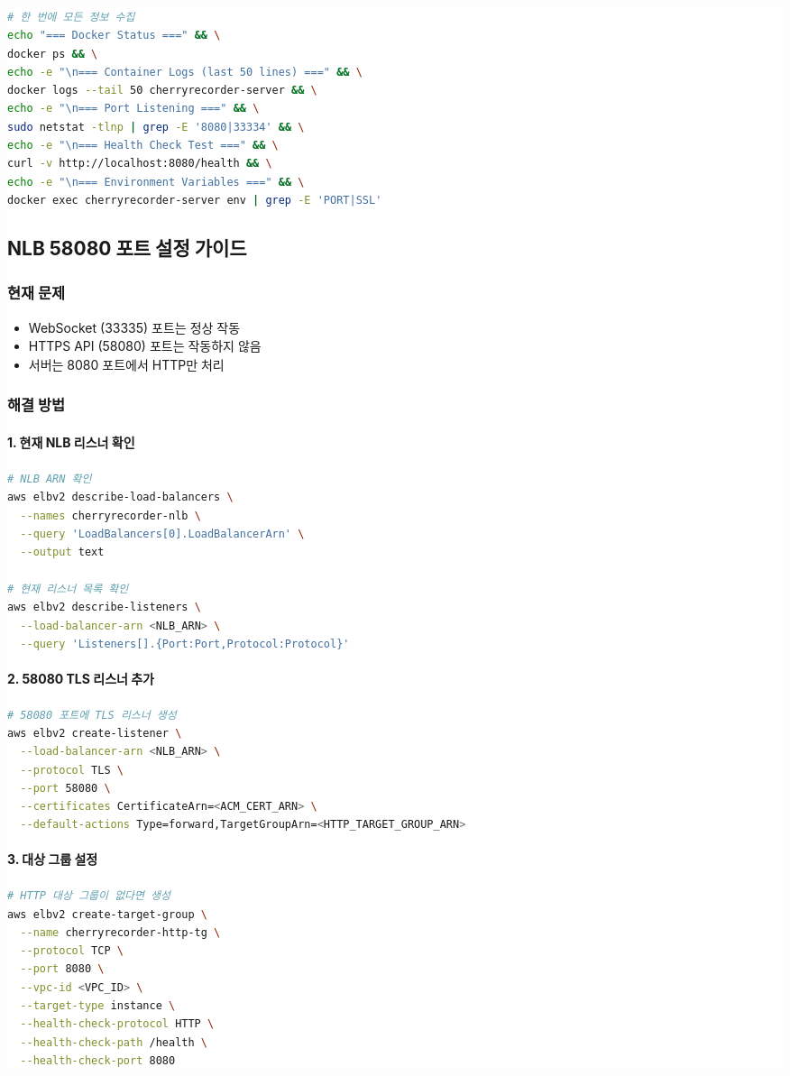 ```bash
# 한 번에 모든 정보 수집
echo "=== Docker Status ===" && \
docker ps && \
echo -e "\n=== Container Logs (last 50 lines) ===" && \
docker logs --tail 50 cherryrecorder-server && \
echo -e "\n=== Port Listening ===" && \
sudo netstat -tlnp | grep -E '8080|33334' && \
echo -e "\n=== Health Check Test ===" && \
curl -v http://localhost:8080/health && \
echo -e "\n=== Environment Variables ===" && \
docker exec cherryrecorder-server env | grep -E 'PORT|SSL'
```

## NLB 58080 포트 설정 가이드

### 현재 문제
- WebSocket (33335) 포트는 정상 작동
- HTTPS API (58080) 포트는 작동하지 않음
- 서버는 8080 포트에서 HTTP만 처리

### 해결 방법

#### 1. 현재 NLB 리스너 확인

```bash
# NLB ARN 확인
aws elbv2 describe-load-balancers \
  --names cherryrecorder-nlb \
  --query 'LoadBalancers[0].LoadBalancerArn' \
  --output text

# 현재 리스너 목록 확인
aws elbv2 describe-listeners \
  --load-balancer-arn <NLB_ARN> \
  --query 'Listeners[].{Port:Port,Protocol:Protocol}'
```

#### 2. 58080 TLS 리스너 추가

```bash
# 58080 포트에 TLS 리스너 생성
aws elbv2 create-listener \
  --load-balancer-arn <NLB_ARN> \
  --protocol TLS \
  --port 58080 \
  --certificates CertificateArn=<ACM_CERT_ARN> \
  --default-actions Type=forward,TargetGroupArn=<HTTP_TARGET_GROUP_ARN>
```

#### 3. 대상 그룹 설정

```bash
# HTTP 대상 그룹이 없다면 생성
aws elbv2 create-target-group \
  --name cherryrecorder-http-tg \
  --protocol TCP \
  --port 8080 \
  --vpc-id <VPC_ID> \
  --target-type instance \
  --health-check-protocol HTTP \
  --health-check-path /health \
  --health-check-port 8080
```
